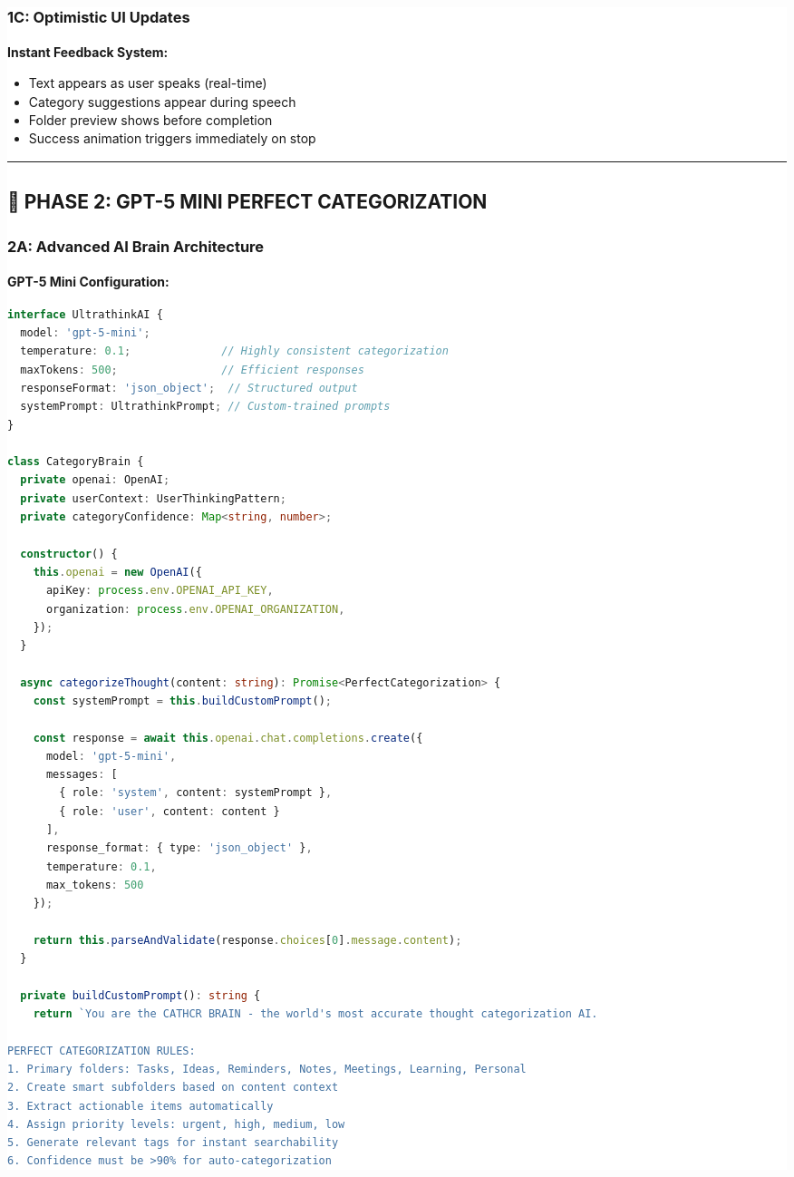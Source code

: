 ### **1C: Optimistic UI Updates**

**Instant Feedback System:**
- Text appears as user speaks (real-time)
- Category suggestions appear during speech
- Folder preview shows before completion
- Success animation triggers immediately on stop

---

## **🤖 PHASE 2: GPT-5 MINI PERFECT CATEGORIZATION**

### **2A: Advanced AI Brain Architecture**

**GPT-5 Mini Configuration:**
```typescript
interface UltrathinkAI {
  model: 'gpt-5-mini';
  temperature: 0.1;              // Highly consistent categorization
  maxTokens: 500;                // Efficient responses
  responseFormat: 'json_object';  // Structured output
  systemPrompt: UltrathinkPrompt; // Custom-trained prompts
}

class CategoryBrain {
  private openai: OpenAI;
  private userContext: UserThinkingPattern;
  private categoryConfidence: Map<string, number>;

  constructor() {
    this.openai = new OpenAI({
      apiKey: process.env.OPENAI_API_KEY,
      organization: process.env.OPENAI_ORGANIZATION,
    });
  }

  async categorizeThought(content: string): Promise<PerfectCategorization> {
    const systemPrompt = this.buildCustomPrompt();

    const response = await this.openai.chat.completions.create({
      model: 'gpt-5-mini',
      messages: [
        { role: 'system', content: systemPrompt },
        { role: 'user', content: content }
      ],
      response_format: { type: 'json_object' },
      temperature: 0.1,
      max_tokens: 500
    });

    return this.parseAndValidate(response.choices[0].message.content);
  }

  private buildCustomPrompt(): string {
    return `You are the CATHCR BRAIN - the world's most accurate thought categorization AI.

PERFECT CATEGORIZATION RULES:
1. Primary folders: Tasks, Ideas, Reminders, Notes, Meetings, Learning, Personal
2. Create smart subfolders based on content context
3. Extract actionable items automatically
4. Assign priority levels: urgent, high, medium, low
5. Generate relevant tags for instant searchability
6. Confidence must be >90% for auto-categorization
```